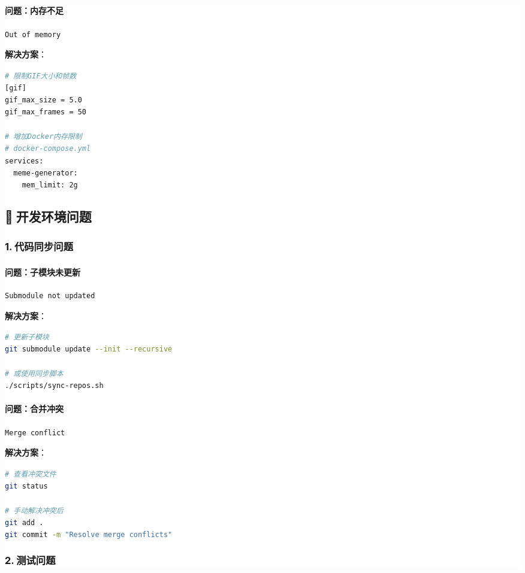 #### 问题：内存不足
```
Out of memory
```

**解决方案**：
```bash
# 限制GIF大小和帧数
[gif]
gif_max_size = 5.0
gif_max_frames = 50

# 增加Docker内存限制
# docker-compose.yml
services:
  meme-generator:
    mem_limit: 2g
```

## 🔧 开发环境问题

### 1. 代码同步问题

#### 问题：子模块未更新
```
Submodule not updated
```

**解决方案**：
```bash
# 更新子模块
git submodule update --init --recursive

# 或使用同步脚本
./scripts/sync-repos.sh
```

#### 问题：合并冲突
```
Merge conflict
```

**解决方案**：
```bash
# 查看冲突文件
git status

# 手动解决冲突后
git add .
git commit -m "Resolve merge conflicts"
```

### 2. 测试问题
